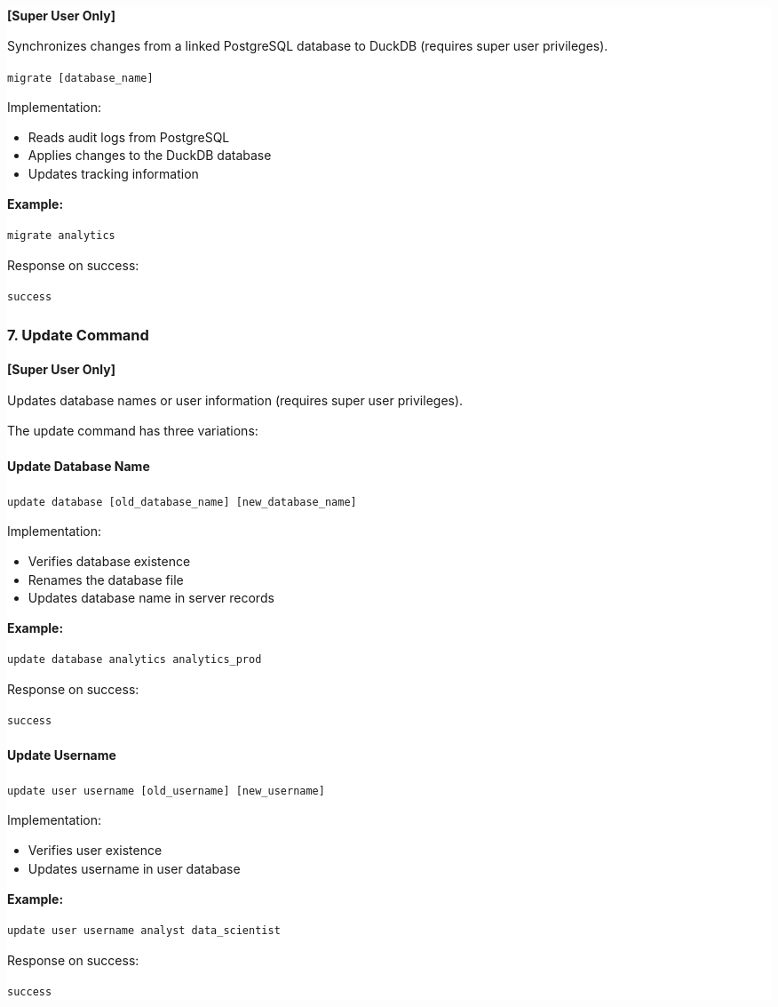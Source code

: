 **[Super User Only]**

Synchronizes changes from a linked PostgreSQL database to DuckDB (requires super user privileges).

```
migrate [database_name]
```

Implementation:
- Reads audit logs from PostgreSQL
- Applies changes to the DuckDB database
- Updates tracking information

**Example:**
```
migrate analytics
```
Response on success:
```
success
```

### 7. Update Command

**[Super User Only]**

Updates database names or user information (requires super user privileges).

The update command has three variations:

#### Update Database Name
```
update database [old_database_name] [new_database_name]
```

Implementation:
- Verifies database existence
- Renames the database file
- Updates database name in server records

**Example:**
```
update database analytics analytics_prod
```
Response on success:
```
success
```

#### Update Username
```
update user username [old_username] [new_username]
```

Implementation:
- Verifies user existence
- Updates username in user database

**Example:**
```
update user username analyst data_scientist
```
Response on success:
```
success
```
